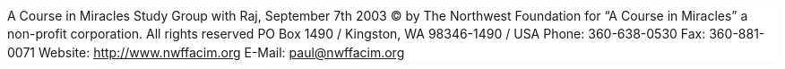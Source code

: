 A Course in Miracles Study Group with Raj, September 7th 2003
© by The Northwest Foundation for “A Course in Miracles” a non-profit corporation.
All rights reserved
PO Box 1490 / Kingston, WA 98346-1490 / USA 
Phone: 360-638-0530   Fax: 360-881-0071
Website: http://www.nwffacim.org
E-Mail: paul@nwffacim.org 



